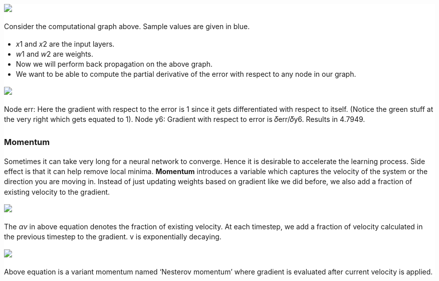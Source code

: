<img src="..\..\attachments\backp1.png" width="500px">

Consider the computational graph above. Sample values are given in blue. 
 - $x1$ and $x2$ are the input layers.
 - $w1$ and $w2$ are weights. 
 - Now we will perform back propagation on the above graph. 
 - We want to be able to compute the partial derivative of the error with respect to any node in our graph.  


<img src="..\..\attachments\backp2.png" width="500px">

Node err:
Here the gradient with respect to the error is 1 since it gets differentiated with respect to itself. (Notice the green stuff at the very right which gets equated to 1). 
Node y6:
Gradient with respect to error is 𝛿err/𝛿y6. Results in 4.7949.

### Momentum
Sometimes it can take very long for a neural network to converge. Hence it is desirable to accelerate the learning process. Side effect is that it can help remove local minima. **Momentum** introduces a variable which captures the velocity of the system or the direction you are moving in. Instead of just updating weights based on gradient like we did before, we also add a fraction of existing velocity to the gradient. 

<img src="..\..\attachments\momentum1.png" width="400px">

The $αv$ in above equation denotes the fraction of existing velocity. At each timestep, we add a fraction of velocity calculated in the previous timestep to the gradient. v is exponentially decaying.

<img src="..\..\attachments\nesterov.png" width="400px">

Above equation is a variant momentum named ‘Nesterov momentum’ where gradient is evaluated after current velocity is applied. 

